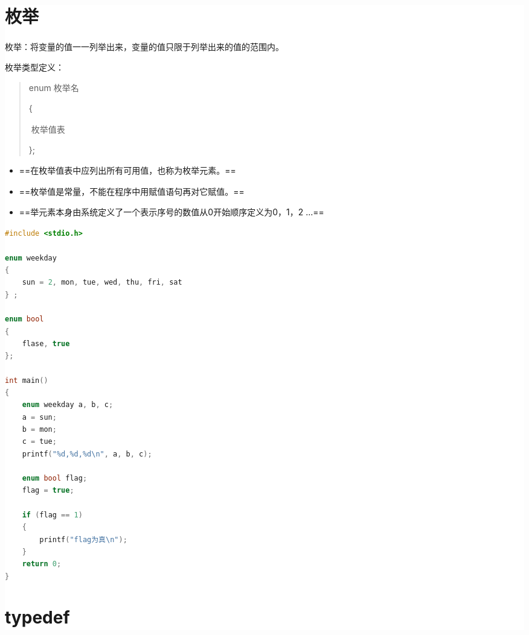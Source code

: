 # 枚举

枚举：将变量的值一一列举出来，变量的值只限于列举出来的值的范围内。

枚举类型定义：

>enum 枚举名
>
>{
>
>​	枚举值表
>
>};

-   ==在枚举值表中应列出所有可用值，也称为枚举元素。==

-   ==枚举值是常量，不能在程序中用赋值语句再对它赋值。==

-   ==举元素本身由系统定义了一个表示序号的数值从0开始顺序定义为0，1，2 …==

```c
#include <stdio.h>

enum weekday
{
	sun = 2, mon, tue, wed, thu, fri, sat
} ;

enum bool
{
	flase, true
};

int main()
{
	enum weekday a, b, c;
	a = sun;
	b = mon;
	c = tue;
	printf("%d,%d,%d\n", a, b, c);

	enum bool flag;
	flag = true;

	if (flag == 1)
	{
		printf("flag为真\n");
	}
	return 0;
}
```

# typedef
